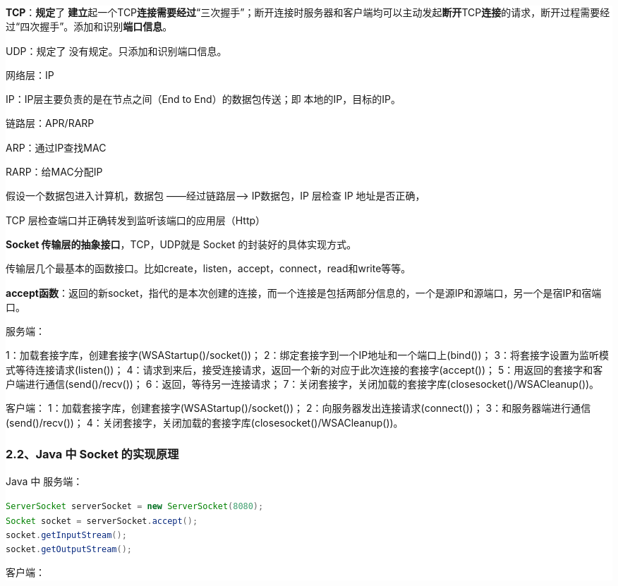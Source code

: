 **TCP**：**规定**了 **建立**起一个TCP**连接需要经过**“三次握手”；断开连接时服务器和客户端均可以主动发起**断开**TCP**连接**的请求，断开过程需要经过“四次握手”。添加和识别**端口信息**。

UDP：规定了 没有规定。只添加和识别端口信息。



网络层：IP

IP：IP层主要负责的是在节点之间（End to End）的数据包传送；即 本地的IP，目标的IP。



链路层：APR/RARP

ARP：通过IP查找MAC

RARP：给MAC分配IP



假设一个数据包进入计算机，数据包 ——经过链路层——> IP数据包，IP 层检查 IP 地址是否正确，

TCP 层检查端口并正确转发到监听该端口的应用层（Http）



**Socket  传输层的抽象接口**，TCP，UDP就是 Socket 的封装好的具体实现方式。

传输层几个最基本的函数接口。比如create，listen，accept，connect，read和write等等。

**accept函数**：返回的新socket，指代的是本次创建的连接，而一个连接是包括两部分信息的，一个是源IP和源端口，另一个是宿IP和宿端口。

服务端：

1：加载套接字库，创建套接字(WSAStartup()/socket())；
2：绑定套接字到一个IP地址和一个端口上(bind())；
3：将套接字设置为监听模式等待连接请求(listen())；
4：请求到来后，接受连接请求，返回一个新的对应于此次连接的套接字(accept())；
5：用返回的套接字和客户端进行通信(send()/recv())；
6：返回，等待另一连接请求；
7：关闭套接字，关闭加载的套接字库(closesocket()/WSACleanup())。

客户端：
1：加载套接字库，创建套接字(WSAStartup()/socket())；
2：向服务器发出连接请求(connect())；
3：和服务器端进行通信(send()/recv())；
4：关闭套接字，关闭加载的套接字库(closesocket()/WSACleanup())。



### 2.2、Java 中 Socket 的实现原理

Java 中 服务端：

```java
ServerSocket serverSocket = new ServerSocket(8080);
Socket socket = serverSocket.accept();
socket.getInputStream();
socket.getOutputStream();
```


客户端：
